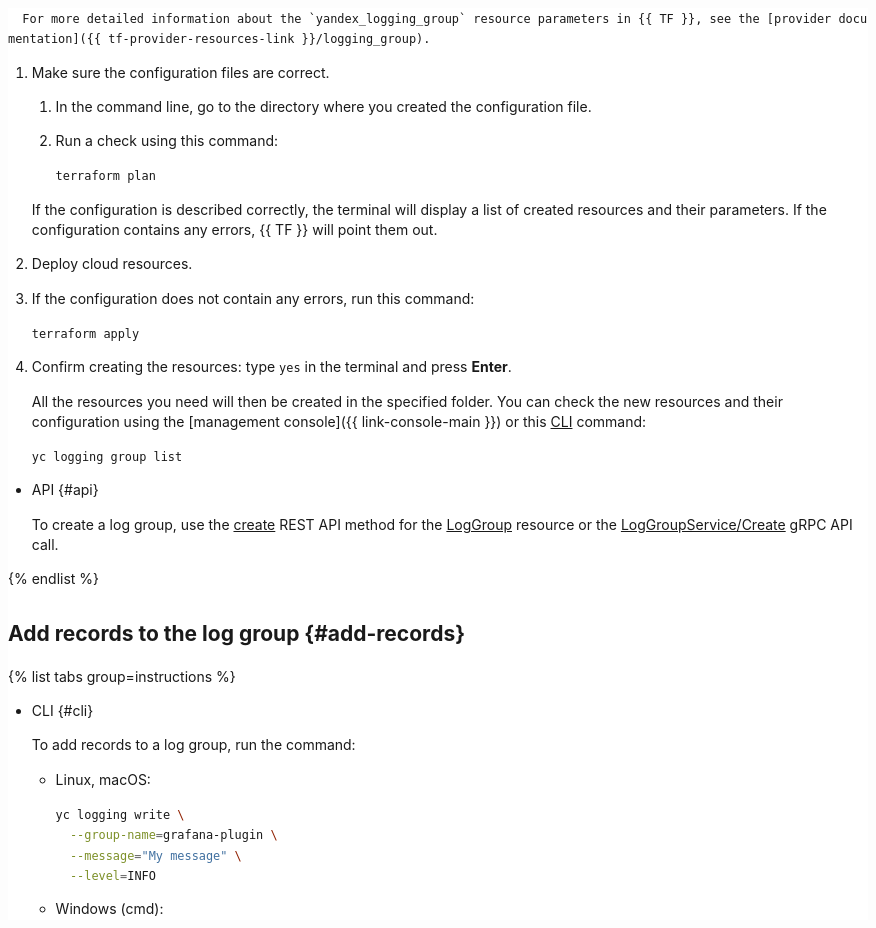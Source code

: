       For more detailed information about the `yandex_logging_group` resource parameters in {{ TF }}, see the [provider documentation]({{ tf-provider-resources-link }}/logging_group).

   1. Make sure the configuration files are correct.

      1. In the command line, go to the directory where you created the configuration file.
      1. Run a check using this command:

         ```bash
         terraform plan
         ```

      If the configuration is described correctly, the terminal will display a list of created resources and their parameters. If the configuration contains any errors, {{ TF }} will point them out.

   1. Deploy cloud resources.

   1. If the configuration does not contain any errors, run this command:

      ```bash
      terraform apply
      ```

   1. Confirm creating the resources: type `yes` in the terminal and press **Enter**.

      All the resources you need will then be created in the specified folder. You can check the new resources and their configuration using the [management console]({{ link-console-main }}) or this [CLI](../../cli/quickstart.md) command:

      ```bash
      yc logging group list
      ```

- API {#api}

   To create a log group, use the [create](../../logging/api-ref/LogGroup/create.md) REST API method for the [LogGroup](../../logging/api-ref/LogGroup/index.md) resource or the [LogGroupService/Create](../../logging/api-ref/grpc/log_group_service.md#Create) gRPC API call.

{% endlist %}

## Add records to the log group {#add-records}

{% list tabs group=instructions %}

- CLI {#cli}

   To add records to a log group, run the command:

   * Linux, macOS:

      ```bash
      yc logging write \
        --group-name=grafana-plugin \
        --message="My message" \
        --level=INFO
      ```

   * Windows (cmd):
